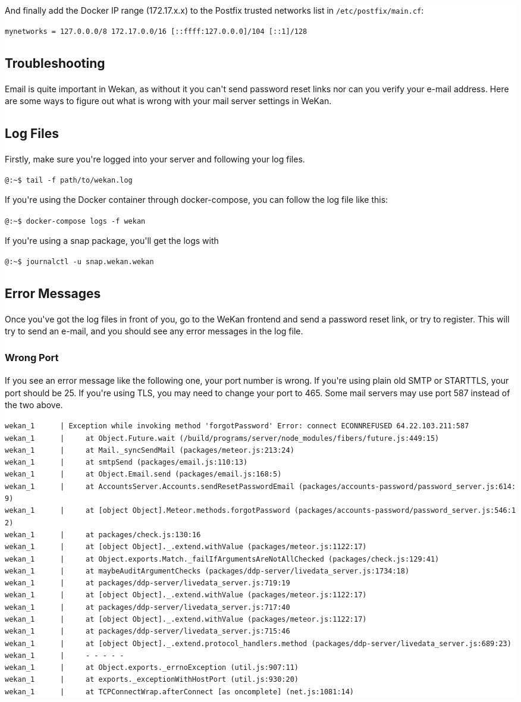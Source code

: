 And finally add the Docker IP range (172.17.x.x) to the Postfix trusted networks list in `/etc/postfix/main.cf`:
```
mynetworks = 127.0.0.0/8 172.17.0.0/16 [::ffff:127.0.0.0]/104 [::1]/128  
```

## Troubleshooting

Email is quite important in Wekan, as without it you can't send password reset links nor can you verify your e-mail address. Here are some ways to figure out what is wrong with your mail server settings in WeKan.

## Log Files
Firstly, make sure you're logged into your server and following your log files.

    @:~$ tail -f path/to/wekan.log

If you're using the Docker container through docker-compose, you can follow the log file like this:

    @:~$ docker-compose logs -f wekan

If you're using a snap package, you'll get the logs with

    @:~$ journalctl -u snap.wekan.wekan

## Error Messages
Once you've got the log files in front of you, go to the WeKan frontend and send a password reset link, or try to register. This will try to send an e-mail, and you should see any error messages in the log file.

### Wrong Port
If you see an error message like the following one, your port number is wrong. If you're using plain old SMTP or STARTTLS, your port should be 25. If you're using TLS, you may need to change your port to 465. Some mail servers may use port 587 instead of the two above.

```
wekan_1      | Exception while invoking method 'forgotPassword' Error: connect ECONNREFUSED 64.22.103.211:587
wekan_1      |     at Object.Future.wait (/build/programs/server/node_modules/fibers/future.js:449:15)
wekan_1      |     at Mail._syncSendMail (packages/meteor.js:213:24)
wekan_1      |     at smtpSend (packages/email.js:110:13)
wekan_1      |     at Object.Email.send (packages/email.js:168:5)
wekan_1      |     at AccountsServer.Accounts.sendResetPasswordEmail (packages/accounts-password/password_server.js:614:9)
wekan_1      |     at [object Object].Meteor.methods.forgotPassword (packages/accounts-password/password_server.js:546:12)
wekan_1      |     at packages/check.js:130:16
wekan_1      |     at [object Object]._.extend.withValue (packages/meteor.js:1122:17)
wekan_1      |     at Object.exports.Match._failIfArgumentsAreNotAllChecked (packages/check.js:129:41)
wekan_1      |     at maybeAuditArgumentChecks (packages/ddp-server/livedata_server.js:1734:18)
wekan_1      |     at packages/ddp-server/livedata_server.js:719:19
wekan_1      |     at [object Object]._.extend.withValue (packages/meteor.js:1122:17)
wekan_1      |     at packages/ddp-server/livedata_server.js:717:40
wekan_1      |     at [object Object]._.extend.withValue (packages/meteor.js:1122:17)
wekan_1      |     at packages/ddp-server/livedata_server.js:715:46
wekan_1      |     at [object Object]._.extend.protocol_handlers.method (packages/ddp-server/livedata_server.js:689:23)
wekan_1      |     - - - - -
wekan_1      |     at Object.exports._errnoException (util.js:907:11)
wekan_1      |     at exports._exceptionWithHostPort (util.js:930:20)
wekan_1      |     at TCPConnectWrap.afterConnect [as oncomplete] (net.js:1081:14)
```
